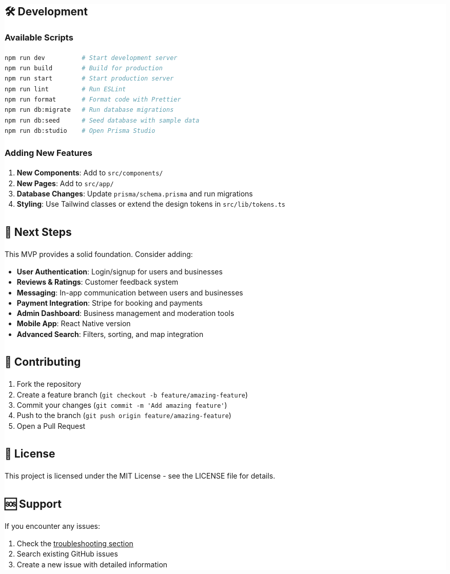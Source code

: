 ## 🛠️ Development

### Available Scripts

```bash
npm run dev          # Start development server
npm run build        # Build for production
npm run start        # Start production server
npm run lint         # Run ESLint
npm run format       # Format code with Prettier
npm run db:migrate   # Run database migrations
npm run db:seed      # Seed database with sample data
npm run db:studio    # Open Prisma Studio
```

### Adding New Features

1. **New Components**: Add to `src/components/`
2. **New Pages**: Add to `src/app/`
3. **Database Changes**: Update `prisma/schema.prisma` and run migrations
4. **Styling**: Use Tailwind classes or extend the design tokens in `src/lib/tokens.ts`

## 🎯 Next Steps

This MVP provides a solid foundation. Consider adding:

- **User Authentication**: Login/signup for users and businesses
- **Reviews & Ratings**: Customer feedback system
- **Messaging**: In-app communication between users and businesses
- **Payment Integration**: Stripe for booking and payments
- **Admin Dashboard**: Business management and moderation tools
- **Mobile App**: React Native version
- **Advanced Search**: Filters, sorting, and map integration

## 🤝 Contributing

1. Fork the repository
2. Create a feature branch (`git checkout -b feature/amazing-feature`)
3. Commit your changes (`git commit -m 'Add amazing feature'`)
4. Push to the branch (`git push origin feature/amazing-feature`)
5. Open a Pull Request

## 📝 License

This project is licensed under the MIT License - see the LICENSE file for details.

## 🆘 Support

If you encounter any issues:

1. Check the [troubleshooting section](#troubleshooting)
2. Search existing GitHub issues
3. Create a new issue with detailed information
